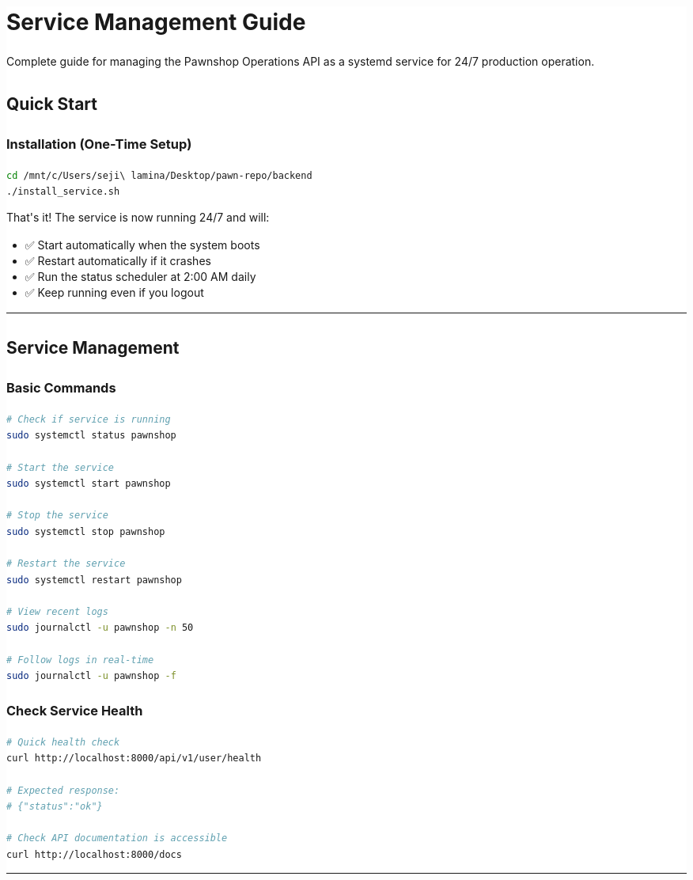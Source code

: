 # Service Management Guide

Complete guide for managing the Pawnshop Operations API as a systemd service for 24/7 production operation.

## Quick Start

### Installation (One-Time Setup)

```bash
cd /mnt/c/Users/seji\ lamina/Desktop/pawn-repo/backend
./install_service.sh
```

That's it! The service is now running 24/7 and will:
- ✅ Start automatically when the system boots
- ✅ Restart automatically if it crashes
- ✅ Run the status scheduler at 2:00 AM daily
- ✅ Keep running even if you logout

---

## Service Management

### Basic Commands

```bash
# Check if service is running
sudo systemctl status pawnshop

# Start the service
sudo systemctl start pawnshop

# Stop the service
sudo systemctl stop pawnshop

# Restart the service
sudo systemctl restart pawnshop

# View recent logs
sudo journalctl -u pawnshop -n 50

# Follow logs in real-time
sudo journalctl -u pawnshop -f
```

### Check Service Health

```bash
# Quick health check
curl http://localhost:8000/api/v1/user/health

# Expected response:
# {"status":"ok"}

# Check API documentation is accessible
curl http://localhost:8000/docs
```

---